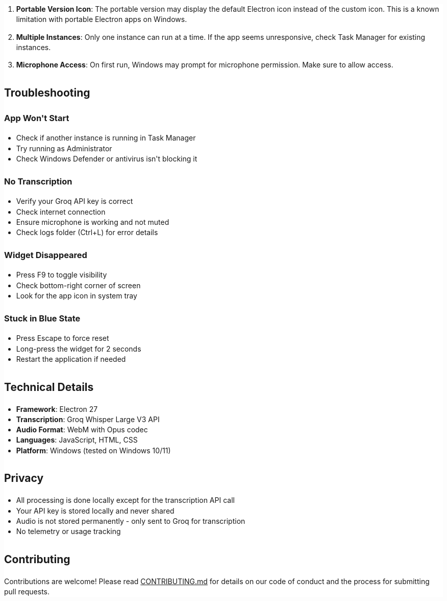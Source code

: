 1. **Portable Version Icon**: The portable version may display the default Electron icon instead of the custom icon. This is a known limitation with portable Electron apps on Windows.

2. **Multiple Instances**: Only one instance can run at a time. If the app seems unresponsive, check Task Manager for existing instances.

3. **Microphone Access**: On first run, Windows may prompt for microphone permission. Make sure to allow access.

## Troubleshooting

### App Won't Start
- Check if another instance is running in Task Manager
- Try running as Administrator
- Check Windows Defender or antivirus isn't blocking it

### No Transcription
- Verify your Groq API key is correct
- Check internet connection
- Ensure microphone is working and not muted
- Check logs folder (Ctrl+L) for error details

### Widget Disappeared
- Press F9 to toggle visibility
- Check bottom-right corner of screen
- Look for the app icon in system tray

### Stuck in Blue State
- Press Escape to force reset
- Long-press the widget for 2 seconds
- Restart the application if needed

## Technical Details

- **Framework**: Electron 27
- **Transcription**: Groq Whisper Large V3 API
- **Audio Format**: WebM with Opus codec
- **Languages**: JavaScript, HTML, CSS
- **Platform**: Windows (tested on Windows 10/11)

## Privacy

- All processing is done locally except for the transcription API call
- Your API key is stored locally and never shared
- Audio is not stored permanently - only sent to Groq for transcription
- No telemetry or usage tracking

## Contributing

Contributions are welcome! Please read [CONTRIBUTING.md](CONTRIBUTING.md) for details on our code of conduct and the process for submitting pull requests.
